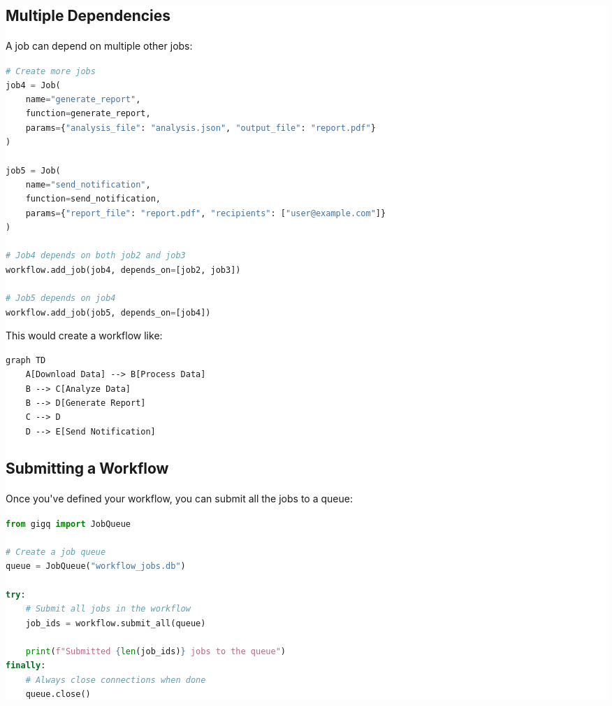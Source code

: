 ## Multiple Dependencies

A job can depend on multiple other jobs:

```python
# Create more jobs
job4 = Job(
    name="generate_report",
    function=generate_report,
    params={"analysis_file": "analysis.json", "output_file": "report.pdf"}
)

job5 = Job(
    name="send_notification",
    function=send_notification,
    params={"report_file": "report.pdf", "recipients": ["user@example.com"]}
)

# Job4 depends on both job2 and job3
workflow.add_job(job4, depends_on=[job2, job3])

# Job5 depends on job4
workflow.add_job(job5, depends_on=[job4])
```

This would create a workflow like:

```mermaid
graph TD
    A[Download Data] --> B[Process Data]
    B --> C[Analyze Data]
    B --> D[Generate Report]
    C --> D
    D --> E[Send Notification]
```

## Submitting a Workflow

Once you've defined your workflow, you can submit all the jobs to a queue:

```python
from gigq import JobQueue

# Create a job queue
queue = JobQueue("workflow_jobs.db")

try:
    # Submit all jobs in the workflow
    job_ids = workflow.submit_all(queue)

    print(f"Submitted {len(job_ids)} jobs to the queue")
finally:
    # Always close connections when done
    queue.close()
```
